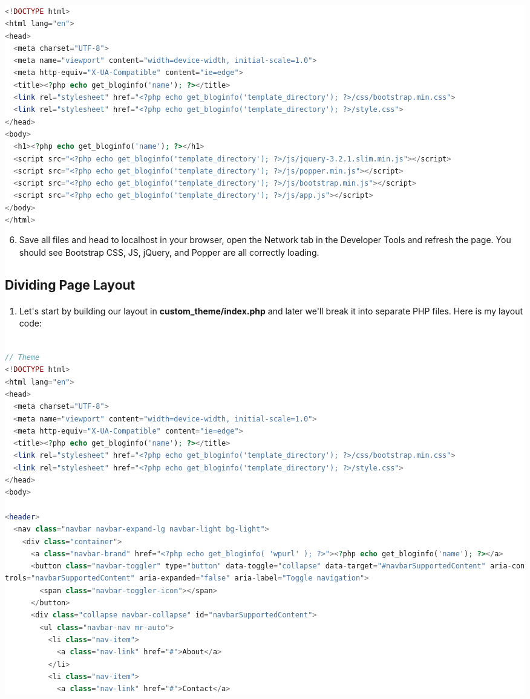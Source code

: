 ```php
<!DOCTYPE html>
<html lang="en">
<head>
  <meta charset="UTF-8">
  <meta name="viewport" content="width=device-width, initial-scale=1.0">
  <meta http-equiv="X-UA-Compatible" content="ie=edge">
  <title><?php echo get_bloginfo('name'); ?></title>
  <link rel="stylesheet" href="<?php echo get_bloginfo('template_directory'); ?>/css/bootstrap.min.css">
  <link rel="stylesheet" href="<?php echo get_bloginfo('template_directory'); ?>/style.css">
</head>
<body>
  <h1><?php echo get_bloginfo('name'); ?></h1>
  <script src="<?php echo get_bloginfo('template_directory'); ?>/js/jquery-3.2.1.slim.min.js"></script>
  <script src="<?php echo get_bloginfo('template_directory'); ?>/js/popper.min.js"></script>
  <script src="<?php echo get_bloginfo('template_directory'); ?>/js/bootstrap.min.js"></script>
  <script src="<?php echo get_bloginfo('template_directory'); ?>/js/app.js"></script>
</body>
</html>
```

6. Save all files and head to localhost in your browser, open the Network tab in the Developer Tools and refresh the page. You should see Bootstrap CSS, JS, jQuery, and Popper are all correctly loading.

## Dividing Page Layout

1. Let's start by building our layout in **custom_theme/index.php** and later we'll break it into separate PHP files. Here is my layout code:

```php

// Theme
<!DOCTYPE html>
<html lang="en">
<head>
  <meta charset="UTF-8">
  <meta name="viewport" content="width=device-width, initial-scale=1.0">
  <meta http-equiv="X-UA-Compatible" content="ie=edge">
  <title><?php echo get_bloginfo('name'); ?></title>
  <link rel="stylesheet" href="<?php echo get_bloginfo('template_directory'); ?>/css/bootstrap.min.css">
  <link rel="stylesheet" href="<?php echo get_bloginfo('template_directory'); ?>/style.css">
</head>
<body>

<header>
  <nav class="navbar navbar-expand-lg navbar-light bg-light">
    <div class="container">
      <a class="navbar-brand" href="<?php echo get_bloginfo( 'wpurl' ); ?>"><?php echo get_bloginfo('name'); ?></a>
      <button class="navbar-toggler" type="button" data-toggle="collapse" data-target="#navbarSupportedContent" aria-controls="navbarSupportedContent" aria-expanded="false" aria-label="Toggle navigation">
        <span class="navbar-toggler-icon"></span>
      </button>
      <div class="collapse navbar-collapse" id="navbarSupportedContent">
        <ul class="navbar-nav mr-auto">
          <li class="nav-item">
            <a class="nav-link" href="#">About</a>
          </li>
          <li class="nav-item">
            <a class="nav-link" href="#">Contact</a>
```
